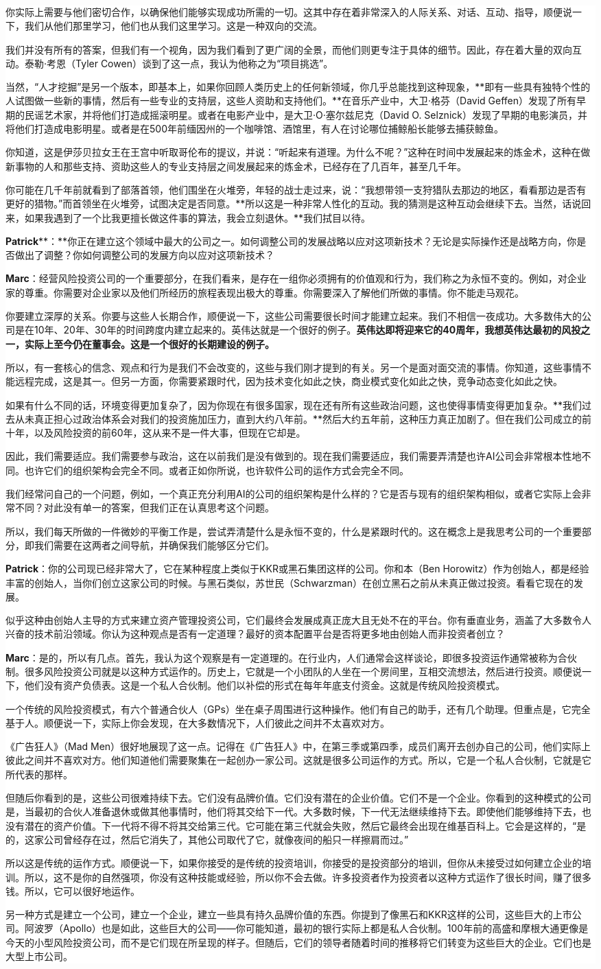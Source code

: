 你实际上需要与他们密切合作，以确保他们能够实现成功所需的一切。这其中存在着非常深入的人际关系、对话、互动、指导，顺便说一下，我们从他们那里学习，他们也从我们这里学习。这是一种双向的交流。

我们并没有所有的答案，但我们有一个视角，因为我们看到了更广阔的全景，而他们则更专注于具体的细节。因此，存在着大量的双向互动。泰勒·考恩（Tyler Cowen）谈到了这一点，我认为他称之为“项目挑选”。

当然，“人才挖掘”是另一个版本，即基本上，如果你回顾人类历史上的任何新领域，你几乎总能找到这种现象，**即有一些具有独特个性的人试图做一些新的事情，然后有一些专业的支持层，这些人资助和支持他们。**在音乐产业中，大卫·格芬（David Geffen）发现了所有早期的民谣艺术家，并将他们打造成摇滚明星。或者在电影产业中，是大卫·O·塞尔兹尼克（David O. Selznick）发现了早期的电影演员，并将他们打造成电影明星。或者是在500年前缅因州的一个咖啡馆、酒馆里，有人在讨论哪位捕鲸船长能够去捕获鲸鱼。

你知道，这是伊莎贝拉女王在王宫中听取哥伦布的提议，并说：“听起来有道理。为什么不呢？”这种在时间中发展起来的炼金术，这种在做新事物的人和那些支持、资助这些人的专业支持层之间发展起来的炼金术，已经存在了几百年，甚至几千年。

你可能在几千年前就看到了部落首领，他们围坐在火堆旁，年轻的战士走过来，说：“我想带领一支狩猎队去那边的地区，看看那边是否有更好的猎物。”而首领坐在火堆旁，试图决定是否同意。**所以这是一种非常人性化的互动。我的猜测是这种互动会继续下去。当然，话说回来，如果我遇到了一个比我更擅长做这件事的算法，我会立刻退休。**我们拭目以待。

**Patrick****：**你正在建立这个领域中最大的公司之一。如何调整公司的发展战略以应对这项新技术？无论是实际操作还是战略方向，你是否做出了调整？你如何调整公司的发展方向以应对这项新技术？

**Marc**：经营风险投资公司的一个重要部分，在我们看来，是存在一组你必须拥有的价值观和行为，我们称之为永恒不变的。例如，对企业家的尊重。你需要对企业家以及他们所经历的旅程表现出极大的尊重。你需要深入了解他们所做的事情。你不能走马观花。

你要建立深厚的关系。你要与这些人长期合作，顺便说一下，这些公司需要很长时间才能建立起来。我们不相信一夜成功。大多数伟大的公司是在10年、20年、30年的时间跨度内建立起来的。英伟达就是一个很好的例子。**英伟达即将迎来它的40周年，我想英伟达最初的风投之一，实际上至今仍在董事会。这是一个很好的长期建设的例子。**

所以，有一套核心的信念、观点和行为是我们不会改变的，这些与我们刚才提到的有关。另一个是面对面交流的事情。你知道，这些事情不能远程完成，这是其一。但另一方面，你需要紧跟时代，因为技术变化如此之快，商业模式变化如此之快，竞争动态变化如此之快。

如果有什么不同的话，环境变得更加复杂了，因为你现在有很多国家，现在还有所有这些政治问题，这也使得事情变得更加复杂。**我们过去从未真正担心过政治体系会对我们的投资施加压力，直到大约八年前。**然后大约五年前，这种压力真正加剧了。但在我们公司成立的前十年，以及风险投资的前60年，这从来不是一件大事，但现在它却是。

因此，我们需要适应。我们需要参与政治，这在以前我们是没有做到的。现在我们需要适应，我们需要弄清楚也许AI公司会非常根本性地不同。也许它们的组织架构会完全不同。或者正如你所说，也许软件公司的运作方式会完全不同。

我们经常问自己的一个问题，例如，一个真正充分利用AI的公司的组织架构是什么样的？它是否与现有的组织架构相似，或者它实际上会非常不同？对此没有单一的答案，但我们正在认真思考这个问题。

所以，我们每天所做的一件微妙的平衡工作是，尝试弄清楚什么是永恒不变的，什么是紧跟时代的。这在概念上是我思考公司的一个重要部分，即我们需要在这两者之间导航，并确保我们能够区分它们。

**Patrick**：你的公司现已经非常大了，它在某种程度上类似于KKR或黑石集团这样的公司。你和本（Ben Horowitz）作为创始人，都是经验丰富的创始人，当你们创立这家公司的时候。与黑石类似，苏世民（Schwarzman）在创立黑石之前从未真正做过投资。看看它现在的发展。

似乎这种由创始人主导的方式来建立资产管理投资公司，它们最终会发展成真正庞大且无处不在的平台。你有垂直业务，涵盖了大多数令人兴奋的技术前沿领域。你认为这种观点是否有一定道理？最好的资本配置平台是否将更多地由创始人而非投资者创立？

**Marc**：是的，所以有几点。首先，我认为这个观察是有一定道理的。在行业内，人们通常会这样谈论，即很多投资运作通常被称为合伙制。很多风险投资公司就是以这种方式运作的。历史上，它就是一个小团队的人坐在一个房间里，互相交流想法，然后进行投资。顺便说一下，他们没有资产负债表。这是一个私人合伙制。他们以补偿的形式在每年年底支付资金。这就是传统风险投资模式。

一个传统的风险投资模式，有六个普通合伙人（GPs）坐在桌子周围进行这种操作。他们有自己的助手，还有几个助理。但重点是，它完全基于人。顺便说一下，实际上你会发现，在大多数情况下，人们彼此之间并不太喜欢对方。

《广告狂人》（Mad Men）很好地展现了这一点。记得在《广告狂人》中，在第三季或第四季，成员们离开去创办自己的公司，他们实际上彼此之间并不喜欢对方。他们知道他们需要聚集在一起创办一家公司。这就是很多公司运作的方式。所以，它是一个私人合伙制，它就是它所代表的那样。

但随后你看到的是，这些公司很难持续下去。它们没有品牌价值。它们没有潜在的企业价值。它们不是一个企业。你看到的这种模式的公司是，当最初的合伙人准备退休或做其他事情时，他们将其交给下一代。大多数时候，下一代无法继续维持下去。即使他们能够维持下去，也没有潜在的资产价值。下一代将不得不将其交给第三代。它可能在第三代就会失败，然后它最终会出现在维基百科上。它会是这样的，“是的，这家公司曾经存在过，然后它消失了，其他公司取代了它，就像夜间的船只一样擦肩而过。”

所以这是传统的运作方式。顺便说一下，如果你接受的是传统的投资培训，你接受的是投资部分的培训，但你从未接受过如何建立企业的培训。所以，这不是你的自然强项，你没有这种技能或经验，所以你不会去做。许多投资者作为投资者以这种方式运作了很长时间，赚了很多钱。所以，它可以很好地运作。

另一种方式是建立一个公司，建立一个企业，建立一些具有持久品牌价值的东西。你提到了像黑石和KKR这样的公司，这些巨大的上市公司。阿波罗（Apollo）也是如此，这些巨大的公司——你可能知道，最初的银行实际上都是私人合伙制。100年前的高盛和摩根大通更像是今天的小型风险投资公司，而不是它们现在所呈现的样子。但随后，它们的领导者随着时间的推移将它们转变为这些巨大的企业。它们也是大型上市公司。
